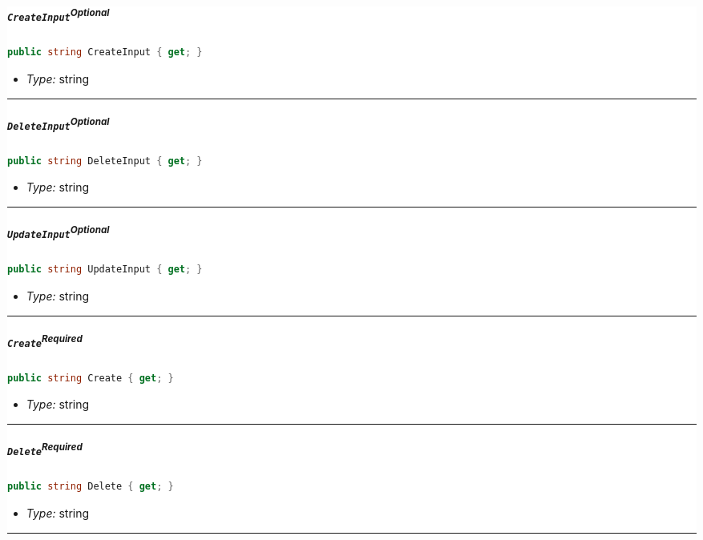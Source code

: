 
##### `CreateInput`<sup>Optional</sup> <a name="CreateInput" id="@cdktf/provider-opentelekomcloud.erRouteTableV3.ErRouteTableV3TimeoutsOutputReference.property.createInput"></a>

```csharp
public string CreateInput { get; }
```

- *Type:* string

---

##### `DeleteInput`<sup>Optional</sup> <a name="DeleteInput" id="@cdktf/provider-opentelekomcloud.erRouteTableV3.ErRouteTableV3TimeoutsOutputReference.property.deleteInput"></a>

```csharp
public string DeleteInput { get; }
```

- *Type:* string

---

##### `UpdateInput`<sup>Optional</sup> <a name="UpdateInput" id="@cdktf/provider-opentelekomcloud.erRouteTableV3.ErRouteTableV3TimeoutsOutputReference.property.updateInput"></a>

```csharp
public string UpdateInput { get; }
```

- *Type:* string

---

##### `Create`<sup>Required</sup> <a name="Create" id="@cdktf/provider-opentelekomcloud.erRouteTableV3.ErRouteTableV3TimeoutsOutputReference.property.create"></a>

```csharp
public string Create { get; }
```

- *Type:* string

---

##### `Delete`<sup>Required</sup> <a name="Delete" id="@cdktf/provider-opentelekomcloud.erRouteTableV3.ErRouteTableV3TimeoutsOutputReference.property.delete"></a>

```csharp
public string Delete { get; }
```

- *Type:* string

---
